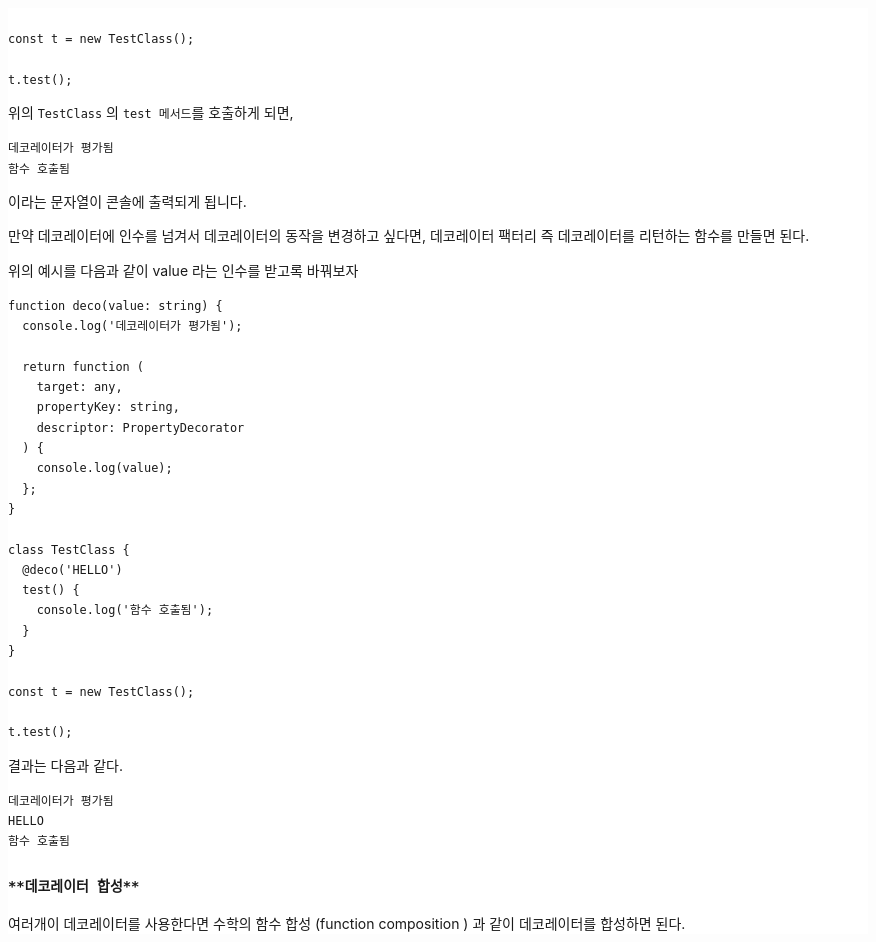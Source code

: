 ```tsx

const t = new TestClass();

t.test();
```

위의 `TestClass` 의 `test 메서드`를 호출하게 되면,

```tsx
데코레이터가 평가됨
함수 호출됨
```

이라는 문자열이 콘솔에 출력되게 됩니다.

만약 데코레이터에 인수를 넘겨서 데코레이터의 동작을 변경하고 싶다면, 데코레이터 팩터리 즉 데코레이터를 리턴하는 함수를 만들면 된다.

위의 예시를 다음과 같이 value 라는 인수를 받고록 바꿔보자

```tsx
function deco(value: string) {
  console.log('데코레이터가 평가됨');

  return function (
    target: any,
    propertyKey: string,
    descriptor: PropertyDecorator
  ) {
    console.log(value);
  };
}

class TestClass {
  @deco('HELLO')
  test() {
    console.log('함수 호출됨');
  }
}

const t = new TestClass();

t.test();
```

결과는 다음과 같다.

```tsx
데코레이터가 평가됨
HELLO
함수 호출됨
```

### `**데코레이터 합성**`

여러개이 데코레이터를 사용한다면 수학의 함수 합성 (function composition ) 과 같이 데코레이터를 합성하면 된다.
